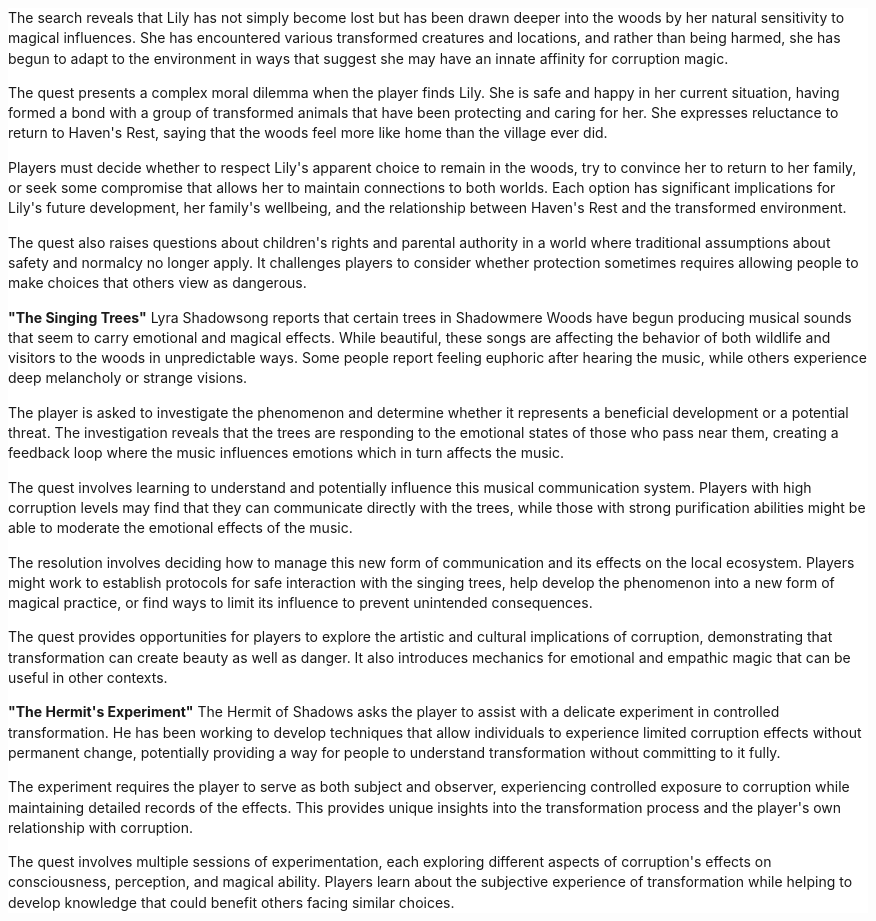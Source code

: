 The search reveals that Lily has not simply become lost but has been drawn deeper into the woods by her natural sensitivity to magical influences. She has encountered various transformed creatures and locations, and rather than being harmed, she has begun to adapt to the environment in ways that suggest she may have an innate affinity for corruption magic.

The quest presents a complex moral dilemma when the player finds Lily. She is safe and happy in her current situation, having formed a bond with a group of transformed animals that have been protecting and caring for her. She expresses reluctance to return to Haven's Rest, saying that the woods feel more like home than the village ever did.

Players must decide whether to respect Lily's apparent choice to remain in the woods, try to convince her to return to her family, or seek some compromise that allows her to maintain connections to both worlds. Each option has significant implications for Lily's future development, her family's wellbeing, and the relationship between Haven's Rest and the transformed environment.

The quest also raises questions about children's rights and parental authority in a world where traditional assumptions about safety and normalcy no longer apply. It challenges players to consider whether protection sometimes requires allowing people to make choices that others view as dangerous.

**"The Singing Trees"**
Lyra Shadowsong reports that certain trees in Shadowmere Woods have begun producing musical sounds that seem to carry emotional and magical effects. While beautiful, these songs are affecting the behavior of both wildlife and visitors to the woods in unpredictable ways. Some people report feeling euphoric after hearing the music, while others experience deep melancholy or strange visions.

The player is asked to investigate the phenomenon and determine whether it represents a beneficial development or a potential threat. The investigation reveals that the trees are responding to the emotional states of those who pass near them, creating a feedback loop where the music influences emotions which in turn affects the music.

The quest involves learning to understand and potentially influence this musical communication system. Players with high corruption levels may find that they can communicate directly with the trees, while those with strong purification abilities might be able to moderate the emotional effects of the music.

The resolution involves deciding how to manage this new form of communication and its effects on the local ecosystem. Players might work to establish protocols for safe interaction with the singing trees, help develop the phenomenon into a new form of magical practice, or find ways to limit its influence to prevent unintended consequences.

The quest provides opportunities for players to explore the artistic and cultural implications of corruption, demonstrating that transformation can create beauty as well as danger. It also introduces mechanics for emotional and empathic magic that can be useful in other contexts.

**"The Hermit's Experiment"**
The Hermit of Shadows asks the player to assist with a delicate experiment in controlled transformation. He has been working to develop techniques that allow individuals to experience limited corruption effects without permanent change, potentially providing a way for people to understand transformation without committing to it fully.

The experiment requires the player to serve as both subject and observer, experiencing controlled exposure to corruption while maintaining detailed records of the effects. This provides unique insights into the transformation process and the player's own relationship with corruption.

The quest involves multiple sessions of experimentation, each exploring different aspects of corruption's effects on consciousness, perception, and magical ability. Players learn about the subjective experience of transformation while helping to develop knowledge that could benefit others facing similar choices.
